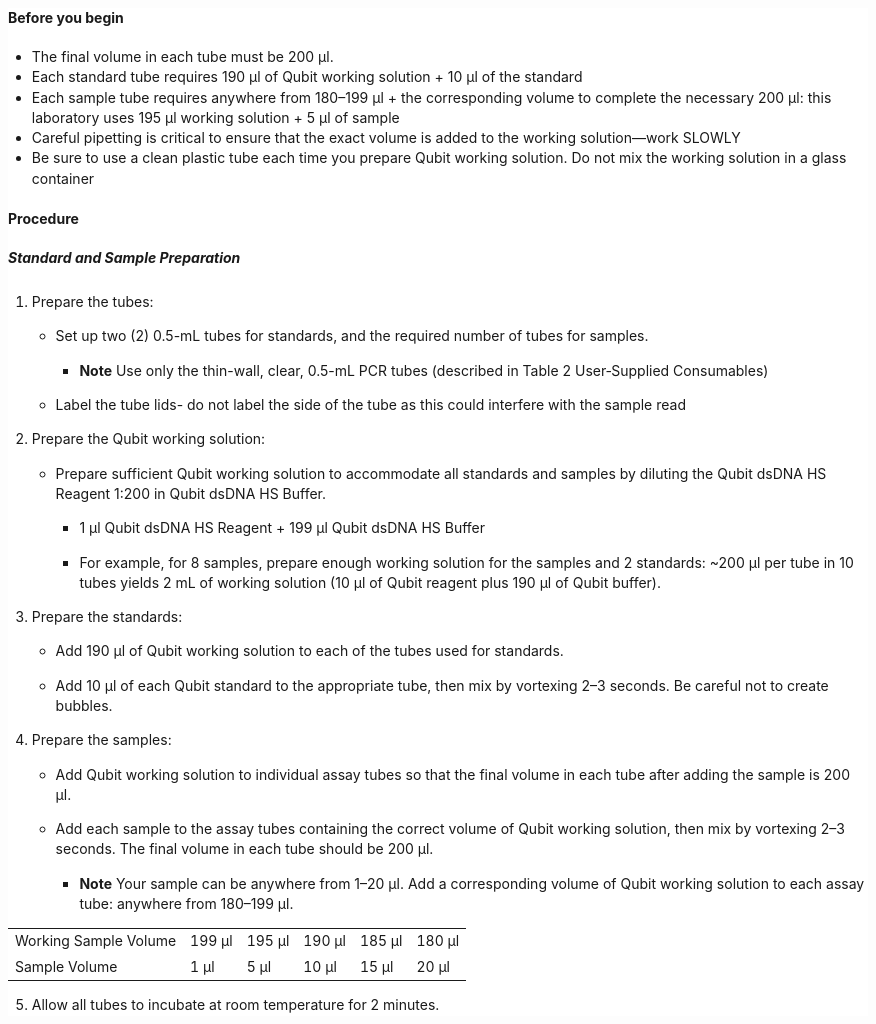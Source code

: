 #### Before you begin
* The final volume in each tube must be 200 μl.
* Each standard tube requires 190 μl of Qubit working solution + 10 μl of the standard
* Each sample tube requires anywhere from 180–199 μl + the corresponding volume to complete the necessary 200 μl: this laboratory uses 195 μl working solution + 5 μl of sample
* Careful pipetting is critical to ensure that the exact volume is added to the working solution—work SLOWLY
* Be sure to use a clean plastic tube each time you prepare Qubit working solution.  Do not mix the working solution in a glass container

#### Procedure
##### Standard and Sample Preparation
1. Prepare the tubes:

     * Set up two (2) 0.5-mL tubes for standards, and the required number of tubes for samples.
          * **Note** Use only the thin-wall, clear, 0.5-mL PCR tubes (described in Table 2 User‐Supplied Consumables)

     * Label the tube lids- do not label the side of the tube as this could interfere with the sample read

2. Prepare the Qubit working solution:

     * Prepare sufficient Qubit working solution to accommodate all standards and samples by diluting the Qubit dsDNA HS Reagent 1:200 in Qubit dsDNA HS Buffer.

          * 1 μl Qubit dsDNA HS Reagent + 199 μl Qubit dsDNA HS Buffer

          * For example, for 8 samples, prepare enough working solution for the samples and 2 standards: ~200 μl per tube in 10 tubes yields 2 mL of working solution (10 μl of Qubit reagent plus 190 μl of Qubit buffer).

3. Prepare the standards:

     * Add 190 μl of Qubit working solution to each of the tubes used for standards.

     * Add 10 μl of each Qubit standard to the appropriate tube, then mix by vortexing 2–3 seconds. Be careful not to create bubbles.

4. Prepare the samples:

     * Add Qubit working solution to individual assay tubes so that the final volume in each tube after adding the sample is 200 μl.
     * Add each sample to the assay tubes containing the correct volume of Qubit working solution, then mix by vortexing 2–3 seconds. The final volume in each tube should be 200 μl.

        * **Note** Your sample can be anywhere from 1–20 μl. Add a corresponding volume of Qubit working solution to each assay tube: anywhere from 180–199 μl.

| |   |   |   |   |  |
|------ | ---- | ---- | ---- | ---- | ---- |
|Working Sample Volume | 199 μl | 195 μl | 190 μl | 185 μl | 180 μl|
|Sample Volume  | 1 μl | 5 μl | 10 μl | 15 μl | 20 μl |

5. Allow all tubes to incubate at room temperature for 2 minutes.
